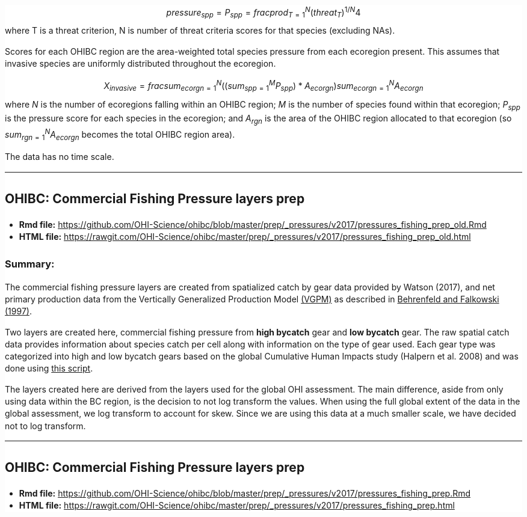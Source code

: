 $$pressure_{spp} = P_{spp} = frac{prod_{T=1}^N(threat_T)^{1/N}}{4}$$
where T is a threat criterion, N is number of threat criteria scores for that species (excluding NAs).

Scores for each OHIBC region are the area-weighted total species pressure from each ecoregion present.  This assumes that invasive species are uniformly distributed throughout the ecoregion.

$$X_{invasive} = frac{sum_{ecorgn=1}^{N}((sum_{spp=1}^M P_{spp})  * A_{ecorgn})}{sum_{ecorgn=1}^N A_{ecorgn}}$$
where $N$ is the number of ecoregions falling within an OHIBC region; $M$ is the number of species found within that ecoregion; $P_{spp}$ is the pressure score for each species in the ecoregion; and $A_{rgn}$ is the area of the OHIBC region allocated to that ecoregion (so $sum_{rgn=1}^NA_{ecorgn}$ becomes the total OHIBC region area).

The data has no time scale.

-----

## OHIBC: Commercial Fishing Pressure layers prep

* __Rmd file:__ https://github.com/OHI-Science/ohibc/blob/master/prep/_pressures/v2017/pressures_fishing_prep_old.Rmd 
* __HTML file:__ https://rawgit.com/OHI-Science/ohibc/master/prep/_pressures/v2017/pressures_fishing_prep_old.html

### Summary:

The commercial fishing pressure layers are created from spatialized catch by gear data provided by Watson (2017), and net primary production data from the Vertically Generalized Production Model [(VGPM)](http://www.science.oregonstate.edu/ocean.productivity/) as described in [Behrenfeld and Falkowski (1997)](http://www.science.oregonstate.edu/ocean.productivity/references/L&O%201997a.pdf).

Two layers are created here, commercial fishing pressure from **high bycatch** gear and **low bycatch** gear. The raw spatial catch data provides information about species catch per cell along with information on the type of gear used. Each gear type was categorized into high and low bycatch gears based on the global Cumulative Human Impacts study (Halpern et al. 2008) and was done using [this script](https://github.com/OHI-Science/impact_acceleration/blob/master/stressors/comm_fish/watson_gear_matching.Rmd).

The layers created here are derived from the layers used for the global OHI assessment. The main difference, aside from only using data within the BC region, is the decision to not log transform the values. When using the full global extent of the data in the global assessment, we log transform to account for skew. Since we are using this data at a much smaller scale, we have decided not to log transform.

-----

## OHIBC: Commercial Fishing Pressure layers prep

* __Rmd file:__ https://github.com/OHI-Science/ohibc/blob/master/prep/_pressures/v2017/pressures_fishing_prep.Rmd 
* __HTML file:__ https://rawgit.com/OHI-Science/ohibc/master/prep/_pressures/v2017/pressures_fishing_prep.html
